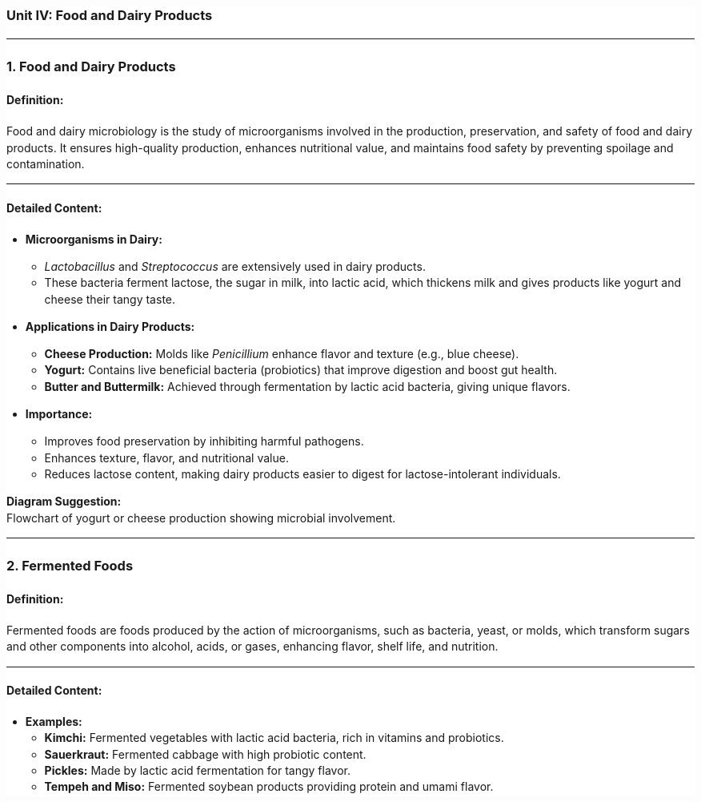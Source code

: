 ### **Unit IV: Food and Dairy Products**

---

### **1. Food and Dairy Products**

#### **Definition:**
Food and dairy microbiology is the study of microorganisms involved in the production, preservation, and safety of food and dairy products. It ensures high-quality production, enhances nutritional value, and maintains food safety by preventing spoilage and contamination.

---

#### **Detailed Content:**

- **Microorganisms in Dairy:**
  - *Lactobacillus* and *Streptococcus* are extensively used in dairy products.
  - These bacteria ferment lactose, the sugar in milk, into lactic acid, which thickens milk and gives products like yogurt and cheese their tangy taste.

- **Applications in Dairy Products:**
  - **Cheese Production:** Molds like *Penicillium* enhance flavor and texture (e.g., blue cheese).
  - **Yogurt:** Contains live beneficial bacteria (probiotics) that improve digestion and boost gut health.
  - **Butter and Buttermilk:** Achieved through fermentation by lactic acid bacteria, giving unique flavors.

- **Importance:**
  - Improves food preservation by inhibiting harmful pathogens.
  - Enhances texture, flavor, and nutritional value.
  - Reduces lactose content, making dairy products easier to digest for lactose-intolerant individuals.

**Diagram Suggestion:**  
Flowchart of yogurt or cheese production showing microbial involvement.

---

### **2. Fermented Foods**

#### **Definition:**
Fermented foods are foods produced by the action of microorganisms, such as bacteria, yeast, or molds, which transform sugars and other components into alcohol, acids, or gases, enhancing flavor, shelf life, and nutrition.

---

#### **Detailed Content:**

- **Examples:**
  - **Kimchi:** Fermented vegetables with lactic acid bacteria, rich in vitamins and probiotics.
  - **Sauerkraut:** Fermented cabbage with high probiotic content.
  - **Pickles:** Made by lactic acid fermentation for tangy flavor.
  - **Tempeh and Miso:** Fermented soybean products providing protein and umami flavor.
